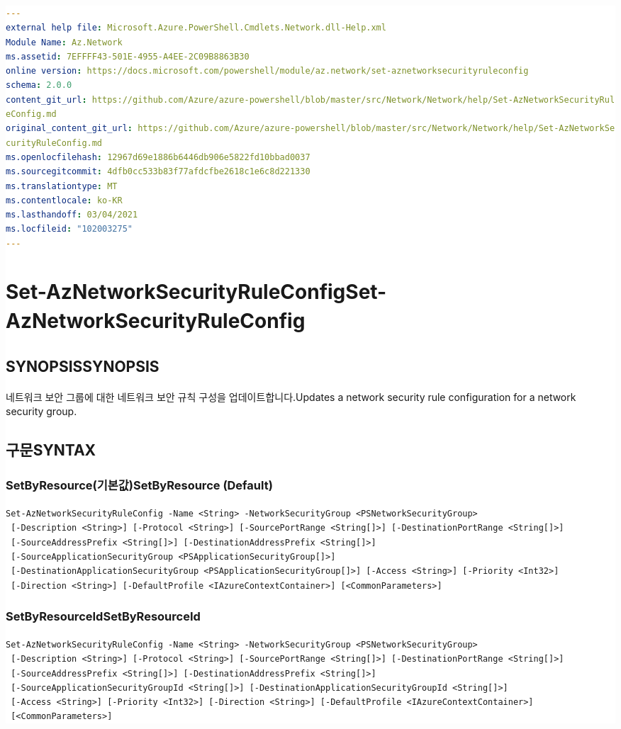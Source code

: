 ```yaml
---
external help file: Microsoft.Azure.PowerShell.Cmdlets.Network.dll-Help.xml
Module Name: Az.Network
ms.assetid: 7EFFFF43-501E-4955-A4EE-2C09B8863B30
online version: https://docs.microsoft.com/powershell/module/az.network/set-aznetworksecurityruleconfig
schema: 2.0.0
content_git_url: https://github.com/Azure/azure-powershell/blob/master/src/Network/Network/help/Set-AzNetworkSecurityRuleConfig.md
original_content_git_url: https://github.com/Azure/azure-powershell/blob/master/src/Network/Network/help/Set-AzNetworkSecurityRuleConfig.md
ms.openlocfilehash: 12967d69e1886b6446db906e5822fd10bbad0037
ms.sourcegitcommit: 4dfb0cc533b83f77afdcfbe2618c1e6c8d221330
ms.translationtype: MT
ms.contentlocale: ko-KR
ms.lasthandoff: 03/04/2021
ms.locfileid: "102003275"
---
```

# <span data-ttu-id="576a4-101">Set-AzNetworkSecurityRuleConfig</span><span class="sxs-lookup"><span data-stu-id="576a4-101">Set-AzNetworkSecurityRuleConfig</span></span>

## <span data-ttu-id="576a4-102">SYNOPSIS</span><span class="sxs-lookup"><span data-stu-id="576a4-102">SYNOPSIS</span></span>
<span data-ttu-id="576a4-103">네트워크 보안 그룹에 대한 네트워크 보안 규칙 구성을 업데이트합니다.</span><span class="sxs-lookup"><span data-stu-id="576a4-103">Updates a network security rule configuration for a network security group.</span></span>

## <span data-ttu-id="576a4-104">구문</span><span class="sxs-lookup"><span data-stu-id="576a4-104">SYNTAX</span></span>

### <span data-ttu-id="576a4-105">SetByResource(기본값)</span><span class="sxs-lookup"><span data-stu-id="576a4-105">SetByResource (Default)</span></span>
```
Set-AzNetworkSecurityRuleConfig -Name <String> -NetworkSecurityGroup <PSNetworkSecurityGroup>
 [-Description <String>] [-Protocol <String>] [-SourcePortRange <String[]>] [-DestinationPortRange <String[]>]
 [-SourceAddressPrefix <String[]>] [-DestinationAddressPrefix <String[]>]
 [-SourceApplicationSecurityGroup <PSApplicationSecurityGroup[]>]
 [-DestinationApplicationSecurityGroup <PSApplicationSecurityGroup[]>] [-Access <String>] [-Priority <Int32>]
 [-Direction <String>] [-DefaultProfile <IAzureContextContainer>] [<CommonParameters>]
```

### <span data-ttu-id="576a4-106">SetByResourceId</span><span class="sxs-lookup"><span data-stu-id="576a4-106">SetByResourceId</span></span>
```
Set-AzNetworkSecurityRuleConfig -Name <String> -NetworkSecurityGroup <PSNetworkSecurityGroup>
 [-Description <String>] [-Protocol <String>] [-SourcePortRange <String[]>] [-DestinationPortRange <String[]>]
 [-SourceAddressPrefix <String[]>] [-DestinationAddressPrefix <String[]>]
 [-SourceApplicationSecurityGroupId <String[]>] [-DestinationApplicationSecurityGroupId <String[]>]
 [-Access <String>] [-Priority <Int32>] [-Direction <String>] [-DefaultProfile <IAzureContextContainer>]
 [<CommonParameters>]
```